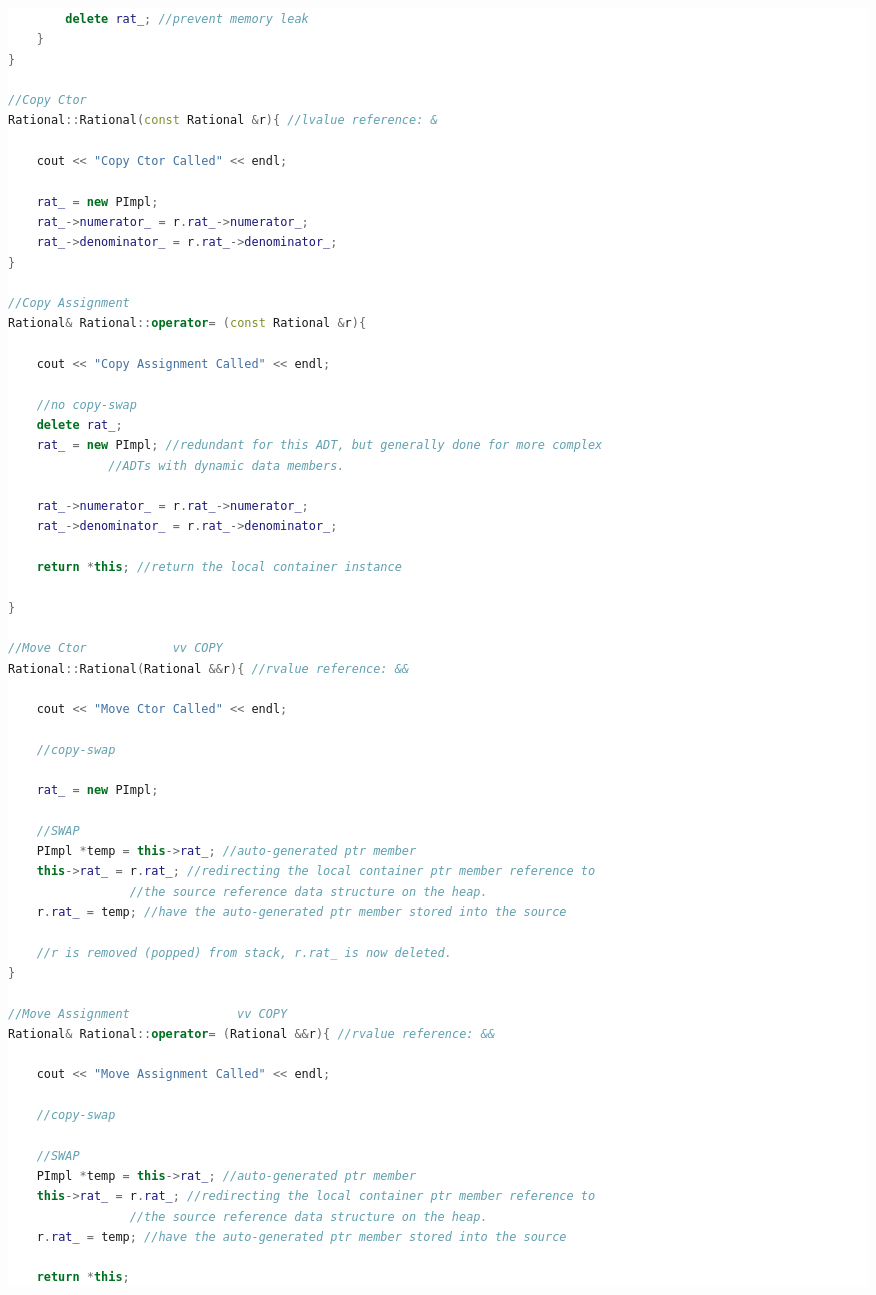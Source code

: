 ```cpp
		delete rat_; //prevent memory leak
	}
}
		
//Copy Ctor
Rational::Rational(const Rational &r){ //lvalue reference: &

	cout << "Copy Ctor Called" << endl;

	rat_ = new PImpl;
	rat_->numerator_ = r.rat_->numerator_;
	rat_->denominator_ = r.rat_->denominator_;
}
		
//Copy Assignment
Rational& Rational::operator= (const Rational &r){

	cout << "Copy Assignment Called" << endl;

	//no copy-swap
	delete rat_;
	rat_ = new PImpl; //redundant for this ADT, but generally done for more complex 
 			  //ADTs with dynamic data members.
 			  
 	rat_->numerator_ = r.rat_->numerator_;
	rat_->denominator_ = r.rat_->denominator_;
	
	return *this; //return the local container instance
 	
}
		
//Move Ctor            vv COPY
Rational::Rational(Rational &&r){ //rvalue reference: &&

	cout << "Move Ctor Called" << endl;

	//copy-swap
	
	rat_ = new PImpl;
	
	//SWAP
	PImpl *temp = this->rat_; //auto-generated ptr member
	this->rat_ = r.rat_; //redirecting the local container ptr member reference to  
			     //the source reference data structure on the heap.
 	r.rat_ = temp; //have the auto-generated ptr member stored into the source
 
 	//r is removed (popped) from stack, r.rat_ is now deleted.
}
		
//Move Assignment               vv COPY
Rational& Rational::operator= (Rational &&r){ //rvalue reference: &&

	cout << "Move Assignment Called" << endl;

	//copy-swap

	//SWAP
	PImpl *temp = this->rat_; //auto-generated ptr member
	this->rat_ = r.rat_; //redirecting the local container ptr member reference to  
			     //the source reference data structure on the heap.
 	r.rat_ = temp; //have the auto-generated ptr member stored into the source
 
 	return *this;
```